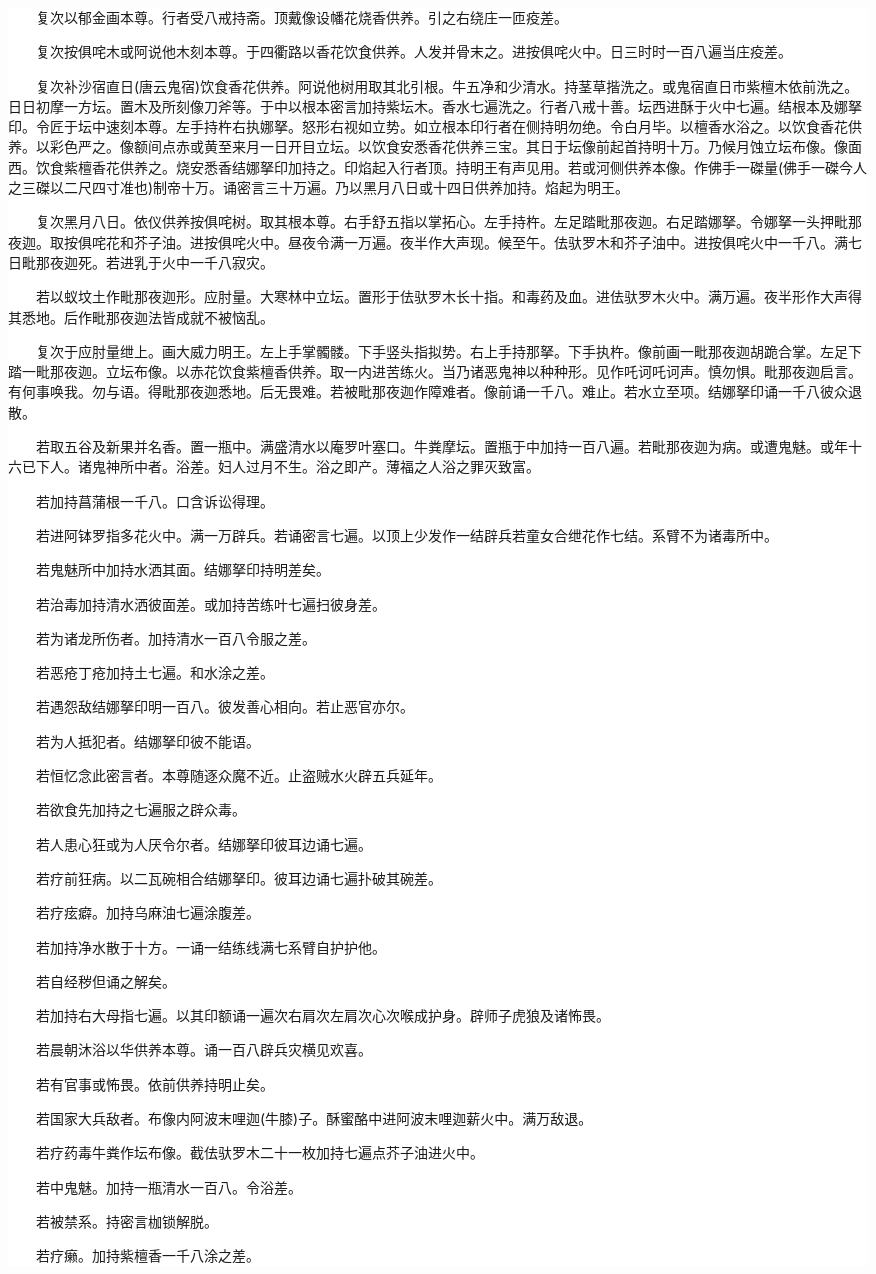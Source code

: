 　　复次以郁金画本尊。行者受八戒持斋。顶戴像设幡花烧香供养。引之右绕庄一匝疫差。

　　复次按俱咤木或阿说他木刻本尊。于四衢路以香花饮食供养。人发并骨末之。进按俱咤火中。日三时时一百八遍当庄疫差。

　　复次补沙宿直日(唐云鬼宿)饮食香花供养。阿说他树用取其北引根。牛五净和少清水。持茎草揩洗之。或鬼宿直日市紫檀木依前洗之。日日初摩一方坛。置木及所刻像刀斧等。于中以根本密言加持紫坛木。香水七遍洗之。行者八戒十善。坛西进酥于火中七遍。结根本及娜拏印。令匠于坛中速刻本尊。左手持杵右执娜拏。怒形右视如立势。如立根本印行者在侧持明勿绝。令白月毕。以檀香水浴之。以饮食香花供养。以彩色严之。像额间点赤或黄至来月一日开目立坛。以饮食安悉香花供养三宝。其日于坛像前起首持明十万。乃候月蚀立坛布像。像面西。饮食紫檀香花供养之。烧安悉香结娜拏印加持之。印焰起入行者顶。持明王有声见用。若或河侧供养本像。作佛手一磔量(佛手一磔今人之三磔以二尺四寸准也)制帝十万。诵密言三十万遍。乃以黑月八日或十四日供养加持。焰起为明王。

　　复次黑月八日。依仪供养按俱咤树。取其根本尊。右手舒五指以掌拓心。左手持杵。左足踏毗那夜迦。右足踏娜拏。令娜拏一头押毗那夜迦。取按俱咤花和芥子油。进按俱咤火中。昼夜令满一万遍。夜半作大声现。候至午。佉驮罗木和芥子油中。进按俱咤火中一千八。满七日毗那夜迦死。若进乳于火中一千八寂灾。

　　若以蚁坟土作毗那夜迦形。应肘量。大寒林中立坛。置形于佉驮罗木长十指。和毒药及血。进佉驮罗木火中。满万遍。夜半形作大声得其悉地。后作毗那夜迦法皆成就不被恼乱。

　　复次于应肘量绁上。画大威力明王。左上手掌髑髅。下手竖头指拟势。右上手持那拏。下手执杵。像前画一毗那夜迦胡跪合掌。左足下踏一毗那夜迦。立坛布像。以赤花饮食紫檀香供养。取一内进苦练火。当乃诸恶鬼神以种种形。见作吒诃吒诃声。慎勿惧。毗那夜迦启言。有何事唤我。勿与语。得毗那夜迦悉地。后无畏难。若被毗那夜迦作障难者。像前诵一千八。难止。若水立至项。结娜拏印诵一千八彼众退散。

　　若取五谷及新果并名香。置一瓶中。满盛清水以庵罗叶塞口。牛粪摩坛。置瓶于中加持一百八遍。若毗那夜迦为病。或遭鬼魅。或年十六已下人。诸鬼神所中者。浴差。妇人过月不生。浴之即产。薄福之人浴之罪灭致富。

　　若加持菖蒲根一千八。口含诉讼得理。

　　若进阿钵罗指多花火中。满一万辟兵。若诵密言七遍。以顶上少发作一结辟兵若童女合绁花作七结。系臂不为诸毒所中。

　　若鬼魅所中加持水洒其面。结娜拏印持明差矣。

　　若治毒加持清水洒彼面差。或加持苦练叶七遍扫彼身差。

　　若为诸龙所伤者。加持清水一百八令服之差。

　　若恶疮丁疮加持土七遍。和水涂之差。

　　若遇怨敌结娜拏印明一百八。彼发善心相向。若止恶官亦尔。

　　若为人抵犯者。结娜拏印彼不能语。

　　若恒忆念此密言者。本尊随逐众魔不近。止盗贼水火辟五兵延年。

　　若欲食先加持之七遍服之辟众毒。

　　若人患心狂或为人厌令尔者。结娜拏印彼耳边诵七遍。

　　若疗前狂病。以二瓦碗相合结娜拏印。彼耳边诵七遍扑破其碗差。

　　若疗痃癖。加持乌麻油七遍涂腹差。

　　若加持净水散于十方。一诵一结练线满七系臂自护护他。

　　若自经秽但诵之解矣。

　　若加持右大母指七遍。以其印额诵一遍次右肩次左肩次心次喉成护身。辟师子虎狼及诸怖畏。

　　若晨朝沐浴以华供养本尊。诵一百八辟兵灾横见欢喜。

　　若有官事或怖畏。依前供养持明止矣。

　　若国家大兵敌者。布像内阿波末哩迦(牛膝)子。酥蜜酪中进阿波末哩迦薪火中。满万敌退。

　　若疗药毒牛粪作坛布像。截佉驮罗木二十一枚加持七遍点芥子油进火中。

　　若中鬼魅。加持一瓶清水一百八。令浴差。

　　若被禁系。持密言枷锁解脱。

　　若疗癞。加持紫檀香一千八涂之差。
